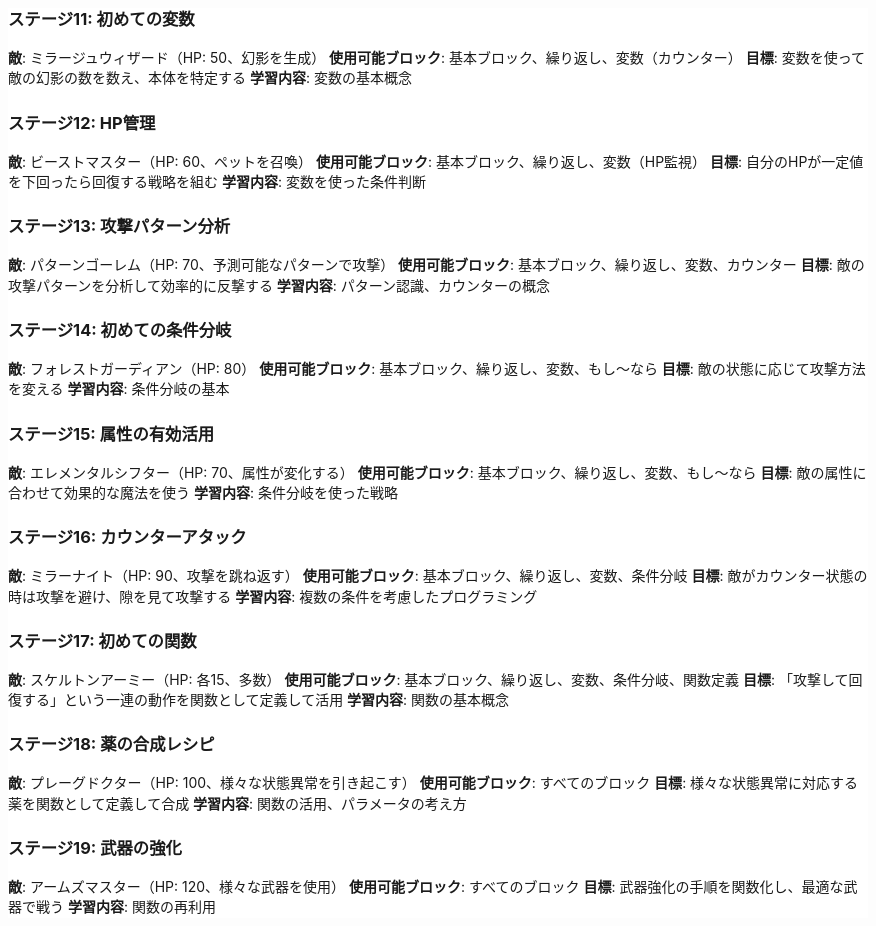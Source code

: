 ### ステージ11: 初めての変数
**敵**: ミラージュウィザード（HP: 50、幻影を生成）
**使用可能ブロック**: 基本ブロック、繰り返し、変数（カウンター）
**目標**: 変数を使って敵の幻影の数を数え、本体を特定する
**学習内容**: 変数の基本概念

### ステージ12: HP管理
**敵**: ビーストマスター（HP: 60、ペットを召喚）
**使用可能ブロック**: 基本ブロック、繰り返し、変数（HP監視）
**目標**: 自分のHPが一定値を下回ったら回復する戦略を組む
**学習内容**: 変数を使った条件判断

### ステージ13: 攻撃パターン分析
**敵**: パターンゴーレム（HP: 70、予測可能なパターンで攻撃）
**使用可能ブロック**: 基本ブロック、繰り返し、変数、カウンター
**目標**: 敵の攻撃パターンを分析して効率的に反撃する
**学習内容**: パターン認識、カウンターの概念

### ステージ14: 初めての条件分岐
**敵**: フォレストガーディアン（HP: 80）
**使用可能ブロック**: 基本ブロック、繰り返し、変数、もし～なら
**目標**: 敵の状態に応じて攻撃方法を変える
**学習内容**: 条件分岐の基本

### ステージ15: 属性の有効活用
**敵**: エレメンタルシフター（HP: 70、属性が変化する）
**使用可能ブロック**: 基本ブロック、繰り返し、変数、もし～なら
**目標**: 敵の属性に合わせて効果的な魔法を使う
**学習内容**: 条件分岐を使った戦略

### ステージ16: カウンターアタック
**敵**: ミラーナイト（HP: 90、攻撃を跳ね返す）
**使用可能ブロック**: 基本ブロック、繰り返し、変数、条件分岐
**目標**: 敵がカウンター状態の時は攻撃を避け、隙を見て攻撃する
**学習内容**: 複数の条件を考慮したプログラミング

### ステージ17: 初めての関数
**敵**: スケルトンアーミー（HP: 各15、多数）
**使用可能ブロック**: 基本ブロック、繰り返し、変数、条件分岐、関数定義
**目標**: 「攻撃して回復する」という一連の動作を関数として定義して活用
**学習内容**: 関数の基本概念

### ステージ18: 薬の合成レシピ
**敵**: プレーグドクター（HP: 100、様々な状態異常を引き起こす）
**使用可能ブロック**: すべてのブロック
**目標**: 様々な状態異常に対応する薬を関数として定義して合成
**学習内容**: 関数の活用、パラメータの考え方

### ステージ19: 武器の強化
**敵**: アームズマスター（HP: 120、様々な武器を使用）
**使用可能ブロック**: すべてのブロック
**目標**: 武器強化の手順を関数化し、最適な武器で戦う
**学習内容**: 関数の再利用
